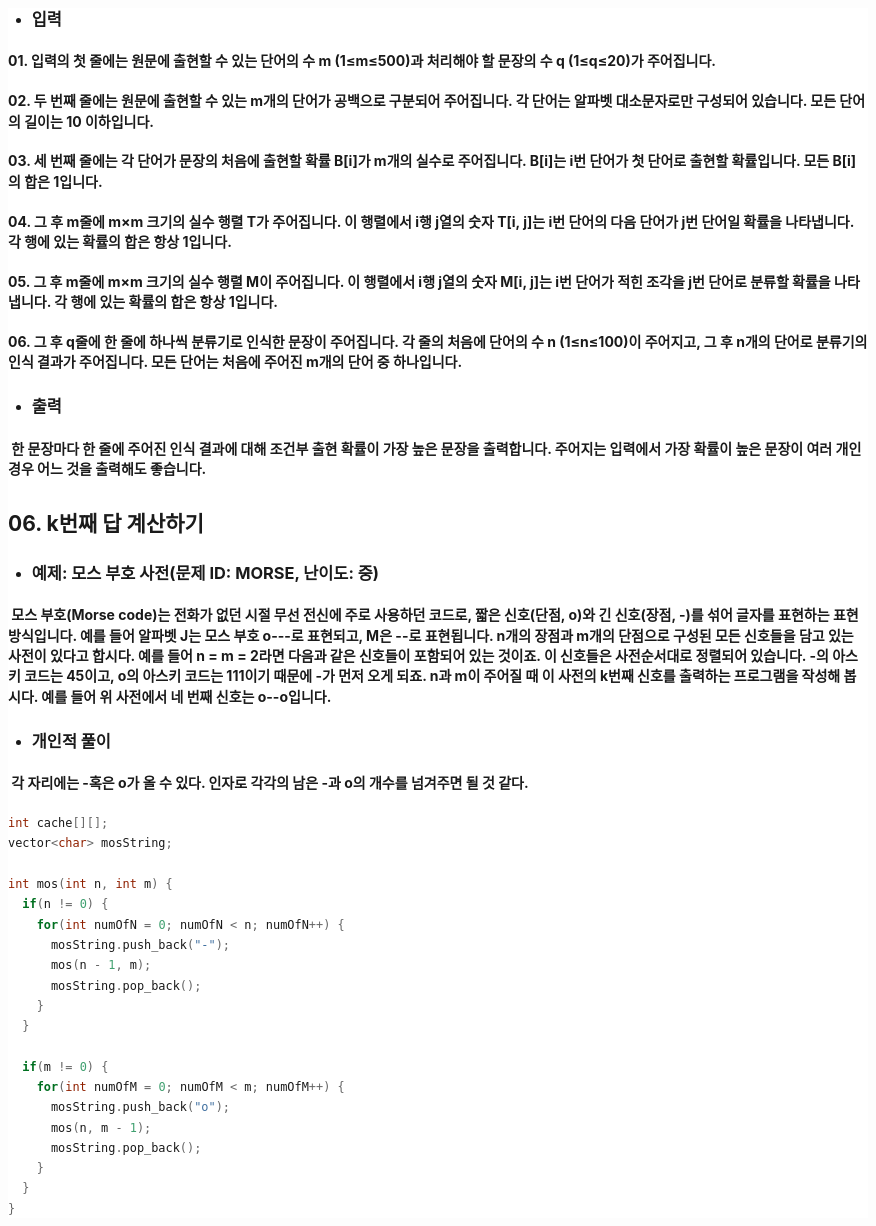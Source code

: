 * ### 입력
#### 01. 입력의 첫 줄에는 원문에 출현할 수 있는 단어의 수 m (1≤m≤500)과 처리해야 할 문장의 수 q (1≤q≤20)가 주어집니다.
#### 02. 두 번째 줄에는 원문에 출현할 수 있는 m개의 단어가 공백으로 구분되어 주어집니다. 각 단어는 알파벳 대소문자로만 구성되어 있습니다. 모든 단어의 길이는 10 이하입니다.
#### 03. 세 번째 줄에는 각 단어가 문장의 처음에 출현할 확률 B[i]가 m개의 실수로 주어집니다. B[i]는 i번 단어가 첫 단어로 출현할 확률입니다. 모든 B[i]의 합은 1입니다.
#### 04. 그 후 m줄에 m×m 크기의 실수 행렬 T가 주어집니다. 이 행렬에서 i행 j열의 숫자 T[i, j]는 i번 단어의 다음 단어가 j번 단어일 확률을 나타냅니다. 각 행에 있는 확률의 합은 항상 1입니다.
#### 05. 그 후 m줄에 m×m 크기의 실수 행렬 M이 주어집니다. 이 행렬에서 i행 j열의 숫자 M[i, j]는 i번 단어가 적힌 조각을 j번 단어로 분류할 확률을 나타냅니다. 각 행에 있는 확률의 합은 항상 1입니다.
#### 06. 그 후 q줄에 한 줄에 하나씩 분류기로 인식한 문장이 주어집니다. 각 줄의 처음에 단어의 수 n (1≤n≤100)이 주어지고, 그 후 n개의 단어로 분류기의 인식 결과가 주어집니다. 모든 단어는 처음에 주어진 m개의 단어 중 하나입니다.

* ### 출력
#### &nbsp;한 문장마다 한 줄에 주어진 인식 결과에 대해 조건부 출현 확률이 가장 높은 문장을 출력합니다. 주어지는 입력에서 가장 확률이 높은 문장이 여러 개인 경우 어느 것을 출력해도 좋습니다.

## 06. k번째 답 계산하기

* ### 예제: 모스 부호 사전(문제 ID: MORSE, 난이도: 중)
#### &nbsp;모스 부호(Morse code)는 전화가 없던 시절 무선 전신에 주로 사용하던 코드로, 짧은 신호(단점, o)와 긴 신호(장점, -)를 섞어 글자를 표현하는 표현방식입니다. 예를 들어 알파벳 J는 모스 부호 o---로 표현되고, M은 --로 표현됩니다. n개의 장점과 m개의 단점으로 구성된 모든 신호들을 담고 있는 사전이 있다고 합시다. 예를 들어 n = m = 2라면 다음과 같은 신호들이 포함되어 있는 것이죠. 이 신호들은 사전순서대로 정렬되어 있습니다. -의 아스키 코드는 45이고, o의 아스키 코드는 111이기 때문에 -가 먼저 오게 되죠. n과 m이 주어질 때 이 사전의 k번째 신호를 출력하는 프로그램을 작성해 봅시다. 예를 들어 위 사전에서 네 번째 신호는 o--o입니다.

* ### 개인적 풀이
#### &nbsp;각 자리에는 -혹은 o가 올 수 있다. 인자로 각각의 남은 -과 o의 개수를 넘겨주면 될 것 같다.
```c++
int cache[][];
vector<char> mosString;

int mos(int n, int m) {
  if(n != 0) {
    for(int numOfN = 0; numOfN < n; numOfN++) {
      mosString.push_back("-");
      mos(n - 1, m);
      mosString.pop_back();
    }
  }

  if(m != 0) {
    for(int numOfM = 0; numOfM < m; numOfM++) {
      mosString.push_back("o");
      mos(n, m - 1);
      mosString.pop_back();
    }
  }
}
```
